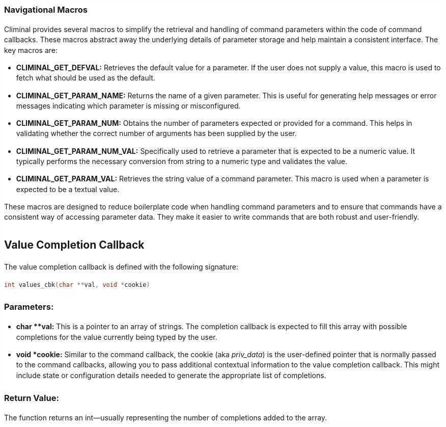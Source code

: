 ```c
```

### Navigational Macros
Climinal provides several macros to simplify the retrieval and handling of command parameters within the code of command callbacks. These macros abstract away the underlying details of parameter storage and help maintain a consistent interface. The key macros are:

- **CLIMINAL_GET_DEFVAL:**
Retrieves the default value for a parameter. If the user does not supply a value, this macro is used to fetch what should be used as the default.

- **CLIMINAL_GET_PARAM_NAME:**
Returns the name of a given parameter. This is useful for generating help messages or error messages indicating which parameter is missing or misconfigured.

- **CLIMINAL_GET_PARAM_NUM:**
Obtains the number of parameters expected or provided for a command. This helps in validating whether the correct number of arguments has been supplied by the user.

- **CLIMINAL_GET_PARAM_NUM_VAL:**
Specifically used to retrieve a parameter that is expected to be a numeric value. It typically performs the necessary conversion from string to a numeric type and validates the value.

- **CLIMINAL_GET_PARAM_VAL:**
Retrieves the string value of a command parameter. This macro is used when a parameter is expected to be a textual value.

These macros are designed to reduce boilerplate code when handling command parameters and to ensure that commands have a consistent way of accessing parameter data. They make it easier to write commands that are both robust and user-friendly.


## Value Completion Callback
The value completion callback is defined with the following signature:

```c
int values_cbk(char **val, void *cookie)
```

### Parameters:

- **char \*\*val:**
This is a pointer to an array of strings. The completion callback is expected to fill this array with possible completions for the value currently being typed by the user.

- **void \*cookie:**
Similar to the command callback, the cookie (aka *priv_data*) is the user-defined pointer that is normally passed to the command callbacks, allowing you to pass additional contextual information to the value completion callback. This might include state or configuration details needed to generate the appropriate list of completions.

### Return Value:

The function returns an int—usually representing the number of completions added to the array.
